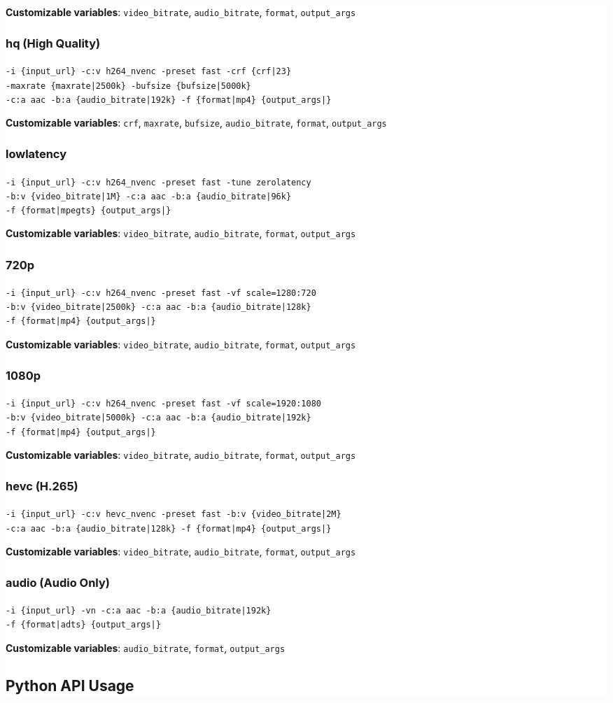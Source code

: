 **Customizable variables**: `video_bitrate`, `audio_bitrate`, `format`, `output_args`

### hq (High Quality)
```
-i {input_url} -c:v h264_nvenc -preset fast -crf {crf|23} 
-maxrate {maxrate|2500k} -bufsize {bufsize|5000k} 
-c:a aac -b:a {audio_bitrate|192k} -f {format|mp4} {output_args|}
```

**Customizable variables**: `crf`, `maxrate`, `bufsize`, `audio_bitrate`, `format`, `output_args`

### lowlatency
```
-i {input_url} -c:v h264_nvenc -preset fast -tune zerolatency 
-b:v {video_bitrate|1M} -c:a aac -b:a {audio_bitrate|96k} 
-f {format|mpegts} {output_args|}
```

**Customizable variables**: `video_bitrate`, `audio_bitrate`, `format`, `output_args`

### 720p
```
-i {input_url} -c:v h264_nvenc -preset fast -vf scale=1280:720 
-b:v {video_bitrate|2500k} -c:a aac -b:a {audio_bitrate|128k} 
-f {format|mp4} {output_args|}
```

**Customizable variables**: `video_bitrate`, `audio_bitrate`, `format`, `output_args`

### 1080p
```
-i {input_url} -c:v h264_nvenc -preset fast -vf scale=1920:1080 
-b:v {video_bitrate|5000k} -c:a aac -b:a {audio_bitrate|192k} 
-f {format|mp4} {output_args|}
```

**Customizable variables**: `video_bitrate`, `audio_bitrate`, `format`, `output_args`

### hevc (H.265)
```
-i {input_url} -c:v hevc_nvenc -preset fast -b:v {video_bitrate|2M} 
-c:a aac -b:a {audio_bitrate|128k} -f {format|mp4} {output_args|}
```

**Customizable variables**: `video_bitrate`, `audio_bitrate`, `format`, `output_args`

### audio (Audio Only)
```
-i {input_url} -vn -c:a aac -b:a {audio_bitrate|192k} 
-f {format|adts} {output_args|}
```

**Customizable variables**: `audio_bitrate`, `format`, `output_args`

## Python API Usage
